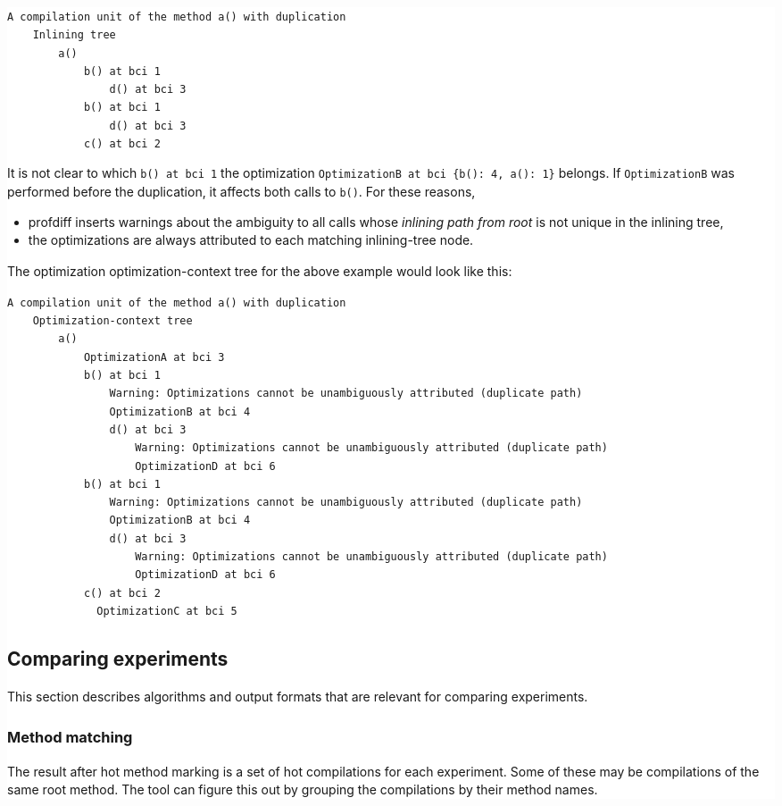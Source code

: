 ```
A compilation unit of the method a() with duplication
    Inlining tree
        a()
            b() at bci 1
                d() at bci 3
            b() at bci 1
                d() at bci 3
            c() at bci 2
```

It is not clear to which `b() at bci 1` the optimization `OptimizationB at bci {b(): 4, a(): 1}` belongs.
If `OptimizationB` was performed before the duplication, it affects both calls to `b()`. For these reasons,

- profdiff inserts warnings about the ambiguity to all calls whose *inlining path from root* is not unique in the
  inlining tree,
- the optimizations are always attributed to each matching inlining-tree node.

The optimization optimization-context tree for the above example would look like this:

```
A compilation unit of the method a() with duplication
    Optimization-context tree
        a()
            OptimizationA at bci 3
            b() at bci 1
                Warning: Optimizations cannot be unambiguously attributed (duplicate path)
                OptimizationB at bci 4
                d() at bci 3
                    Warning: Optimizations cannot be unambiguously attributed (duplicate path)
                    OptimizationD at bci 6
            b() at bci 1
                Warning: Optimizations cannot be unambiguously attributed (duplicate path)
                OptimizationB at bci 4
                d() at bci 3
                    Warning: Optimizations cannot be unambiguously attributed (duplicate path)
                    OptimizationD at bci 6
            c() at bci 2
              OptimizationC at bci 5
```

## Comparing experiments

This section describes algorithms and output formats that are relevant for comparing experiments.

### Method matching

The result after hot method marking is a set of hot compilations for each experiment. Some of these may be compilations
of the same root method. The tool can figure this out by grouping the compilations by their method names.
